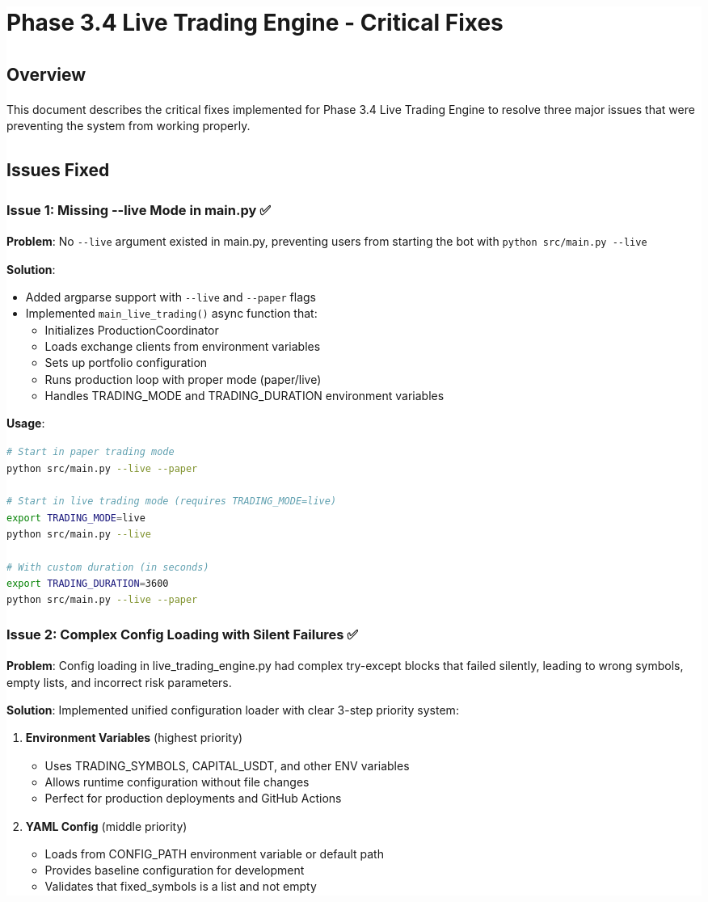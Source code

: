 # Phase 3.4 Live Trading Engine - Critical Fixes

## Overview

This document describes the critical fixes implemented for Phase 3.4 Live Trading Engine to resolve three major issues that were preventing the system from working properly.

## Issues Fixed

### Issue 1: Missing --live Mode in main.py ✅

**Problem**: No `--live` argument existed in main.py, preventing users from starting the bot with `python src/main.py --live`

**Solution**: 
- Added argparse support with `--live` and `--paper` flags
- Implemented `main_live_trading()` async function that:
  - Initializes ProductionCoordinator
  - Loads exchange clients from environment variables
  - Sets up portfolio configuration
  - Runs production loop with proper mode (paper/live)
  - Handles TRADING_MODE and TRADING_DURATION environment variables

**Usage**:
```bash
# Start in paper trading mode
python src/main.py --live --paper

# Start in live trading mode (requires TRADING_MODE=live)
export TRADING_MODE=live
python src/main.py --live

# With custom duration (in seconds)
export TRADING_DURATION=3600
python src/main.py --live --paper
```

### Issue 2: Complex Config Loading with Silent Failures ✅

**Problem**: Config loading in live_trading_engine.py had complex try-except blocks that failed silently, leading to wrong symbols, empty lists, and incorrect risk parameters.

**Solution**: Implemented unified configuration loader with clear 3-step priority system:

1. **Environment Variables** (highest priority)
   - Uses TRADING_SYMBOLS, CAPITAL_USDT, and other ENV variables
   - Allows runtime configuration without file changes
   - Perfect for production deployments and GitHub Actions

2. **YAML Config** (middle priority)
   - Loads from CONFIG_PATH environment variable or default path
   - Provides baseline configuration for development
   - Validates that fixed_symbols is a list and not empty
